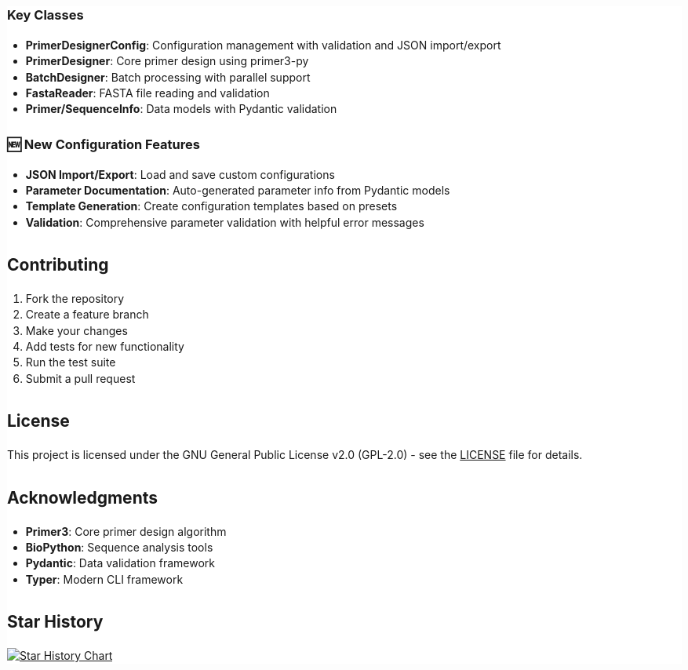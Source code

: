 ### Key Classes

- **PrimerDesignerConfig**: Configuration management with validation and JSON import/export
- **PrimerDesigner**: Core primer design using primer3-py
- **BatchDesigner**: Batch processing with parallel support
- **FastaReader**: FASTA file reading and validation
- **Primer/SequenceInfo**: Data models with Pydantic validation

### 🆕 New Configuration Features

- **JSON Import/Export**: Load and save custom configurations
- **Parameter Documentation**: Auto-generated parameter info from Pydantic models
- **Template Generation**: Create configuration templates based on presets
- **Validation**: Comprehensive parameter validation with helpful error messages

## Contributing

1. Fork the repository
2. Create a feature branch
3. Make your changes
4. Add tests for new functionality
5. Run the test suite
6. Submit a pull request

## License

This project is licensed under the GNU General Public License v2.0 (GPL-2.0) - see the [LICENSE](LICENSE) file for details.

## Acknowledgments

- **Primer3**: Core primer design algorithm
- **BioPython**: Sequence analysis tools
- **Pydantic**: Data validation framework
- **Typer**: Modern CLI framework

## Star History

[![Star History Chart](https://api.star-history.com/svg?repos=Hunter-Leo/primer-studio&type=Date)](https://www.star-history.com/#Hunter-Leo/primer-studio&Date)
